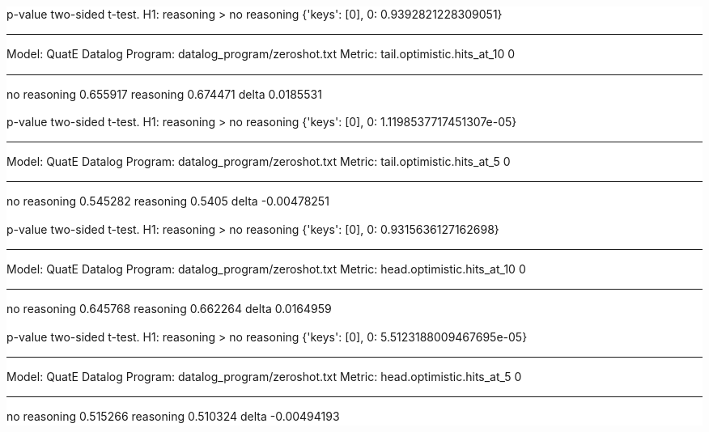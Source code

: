 p-value two-sided t-test. H1: reasoning > no reasoning
{'keys': [0], 0: 0.9392821228309051} 

 ************************************************************ 

Model: QuatE 
Datalog Program: datalog_program/zeroshot.txt
Metric: tail.optimistic.hits_at_10
                      0
------------  ---------
no reasoning  0.655917
reasoning     0.674471
delta         0.0185531 

p-value two-sided t-test. H1: reasoning > no reasoning
{'keys': [0], 0: 1.1198537717451307e-05} 

 ************************************************************ 

Model: QuatE 
Datalog Program: datalog_program/zeroshot.txt
Metric: tail.optimistic.hits_at_5
                        0
------------  -----------
no reasoning   0.545282
reasoning      0.5405
delta         -0.00478251 

p-value two-sided t-test. H1: reasoning > no reasoning
{'keys': [0], 0: 0.9315636127162698} 

 ************************************************************ 

Model: QuatE 
Datalog Program: datalog_program/zeroshot.txt
Metric: head.optimistic.hits_at_10
                      0
------------  ---------
no reasoning  0.645768
reasoning     0.662264
delta         0.0164959 

p-value two-sided t-test. H1: reasoning > no reasoning
{'keys': [0], 0: 5.5123188009467695e-05} 

 ************************************************************ 

Model: QuatE 
Datalog Program: datalog_program/zeroshot.txt
Metric: head.optimistic.hits_at_5
                        0
------------  -----------
no reasoning   0.515266
reasoning      0.510324
delta         -0.00494193 
